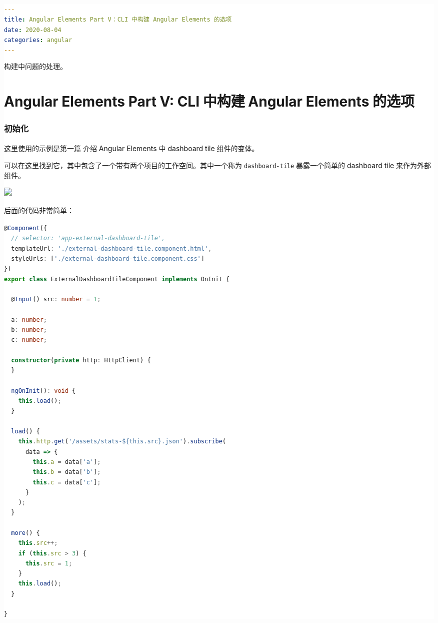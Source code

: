 ```yaml
---
title: Angular Elements Part V：CLI 中构建 Angular Elements 的选项     
date: 2020-08-04
categories: angular
---
```

构建中问题的处理。


# Angular Elements Part V: CLI 中构建 Angular Elements 的选项



### 初始化

这里使用的示例是第一篇 介绍 Angular Elements 中 dashboard tile 组件的变体。

可以在这里找到它，其中包含了一个带有两个项目的工作空间。其中一个称为 `dashboard-tile` 暴露一个简单的 dashboard tile 来作为外部组件。

![](https://www.angulararchitects.io/wp-content/uploads/2017/09/build-02.png)

后面的代码非常简单：

```typescript
@Component({
  // selector: 'app-external-dashboard-tile',
  templateUrl: './external-dashboard-tile.component.html',
  styleUrls: ['./external-dashboard-tile.component.css']
})
export class ExternalDashboardTileComponent implements OnInit {

  @Input() src: number = 1;

  a: number;
  b: number;
  c: number;

  constructor(private http: HttpClient) {
  }

  ngOnInit(): void {
    this.load();
  }

  load() {
    this.http.get('/assets/stats-${this.src}.json').subscribe(
      data => {
        this.a = data['a'];
        this.b = data['b'];
        this.c = data['c'];
      }
    );
  }

  more() {
    this.src++;
    if (this.src > 3) {
      this.src = 1;
    }
    this.load();
  }

}
```
